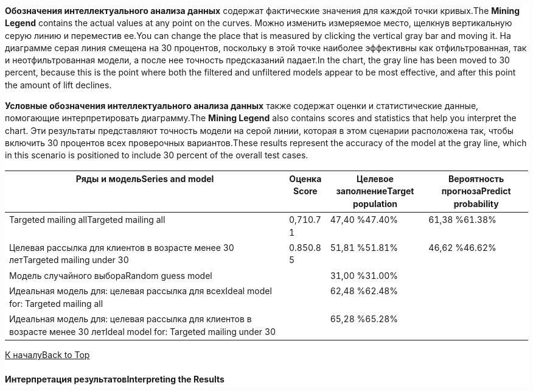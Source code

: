  <span data-ttu-id="26ff1-149">**Обозначения интеллектуального анализа данных** содержат фактические значения для каждой точки кривых.</span><span class="sxs-lookup"><span data-stu-id="26ff1-149">The **Mining Legend** contains the actual values at any point on the curves.</span></span> <span data-ttu-id="26ff1-150">Можно изменить измеряемое место, щелкнув вертикальную серую линию и переместив ее.</span><span class="sxs-lookup"><span data-stu-id="26ff1-150">You can change the place that is measured by clicking the vertical gray bar and moving it.</span></span> <span data-ttu-id="26ff1-151">На диаграмме серая линия смещена на 30 процентов, поскольку в этой точке наиболее эффективны как отфильтрованная, так и неотфильтрованная модели, а после нее точность предсказаний падает.</span><span class="sxs-lookup"><span data-stu-id="26ff1-151">In the chart, the gray line has been moved to 30 percent, because this is the point where both the filtered and unfiltered models appear to be most effective, and after this point the amount of lift declines.</span></span>

 <span data-ttu-id="26ff1-152">**Условные обозначения интеллектуального анализа данных** также содержат оценки и статистические данные, помогающие интерпретировать диаграмму.</span><span class="sxs-lookup"><span data-stu-id="26ff1-152">The **Mining Legend** also contains scores and statistics that help you interpret the chart.</span></span> <span data-ttu-id="26ff1-153">Эти результаты представляют точность модели на серой линии, которая в этом сценарии расположена так, чтобы включить 30 процентов всех проверочных вариантов.</span><span class="sxs-lookup"><span data-stu-id="26ff1-153">These results represent the accuracy of the model at the gray line, which in this scenario is positioned to include 30 percent of the overall test cases.</span></span>

|<span data-ttu-id="26ff1-154">Ряды и модель</span><span class="sxs-lookup"><span data-stu-id="26ff1-154">Series and  model</span></span>|<span data-ttu-id="26ff1-155">Оценка</span><span class="sxs-lookup"><span data-stu-id="26ff1-155">Score</span></span>|<span data-ttu-id="26ff1-156">Целевое заполнение</span><span class="sxs-lookup"><span data-stu-id="26ff1-156">Target population</span></span>|<span data-ttu-id="26ff1-157">Вероятность прогноза</span><span class="sxs-lookup"><span data-stu-id="26ff1-157">Predict probability</span></span>|
|-----------------------|-----------|-----------------------|-------------------------|
|<span data-ttu-id="26ff1-158">Targeted mailing all</span><span class="sxs-lookup"><span data-stu-id="26ff1-158">Targeted mailing all</span></span>|<span data-ttu-id="26ff1-159">0,71</span><span class="sxs-lookup"><span data-stu-id="26ff1-159">0.71</span></span>|<span data-ttu-id="26ff1-160">47,40 %</span><span class="sxs-lookup"><span data-stu-id="26ff1-160">47.40%</span></span>|<span data-ttu-id="26ff1-161">61,38 %</span><span class="sxs-lookup"><span data-stu-id="26ff1-161">61.38%</span></span>|
|<span data-ttu-id="26ff1-162">Целевая рассылка для клиентов в возрасте менее 30 лет</span><span class="sxs-lookup"><span data-stu-id="26ff1-162">Targeted mailing under 30</span></span>|<span data-ttu-id="26ff1-163">0.85</span><span class="sxs-lookup"><span data-stu-id="26ff1-163">0.85</span></span>|<span data-ttu-id="26ff1-164">51,81 %</span><span class="sxs-lookup"><span data-stu-id="26ff1-164">51.81%</span></span>|<span data-ttu-id="26ff1-165">46,62 %</span><span class="sxs-lookup"><span data-stu-id="26ff1-165">46.62%</span></span>|
|<span data-ttu-id="26ff1-166">Модель случайного выбора</span><span class="sxs-lookup"><span data-stu-id="26ff1-166">Random guess model</span></span>||<span data-ttu-id="26ff1-167">31,00 %</span><span class="sxs-lookup"><span data-stu-id="26ff1-167">31.00%</span></span>||
|<span data-ttu-id="26ff1-168">Идеальная модель для: целевая рассылка для всех</span><span class="sxs-lookup"><span data-stu-id="26ff1-168">Ideal model for: Targeted mailing all</span></span>||<span data-ttu-id="26ff1-169">62,48 %</span><span class="sxs-lookup"><span data-stu-id="26ff1-169">62.48%</span></span>||
|<span data-ttu-id="26ff1-170">Идеальная модель для: целевая рассылка для клиентов в возрасте менее 30 лет</span><span class="sxs-lookup"><span data-stu-id="26ff1-170">Ideal model for: Targeted mailing under 30</span></span>||<span data-ttu-id="26ff1-171">65,28 %</span><span class="sxs-lookup"><span data-stu-id="26ff1-171">65.28%</span></span>||

 [<span data-ttu-id="26ff1-172">К началу</span><span class="sxs-lookup"><span data-stu-id="26ff1-172">Back to Top</span></span>](#bkmk_Top)

#### <a name="interpreting-the-results"></a><span data-ttu-id="26ff1-173">Интерпретация результатов</span><span class="sxs-lookup"><span data-stu-id="26ff1-173">Interpreting the Results</span></span>